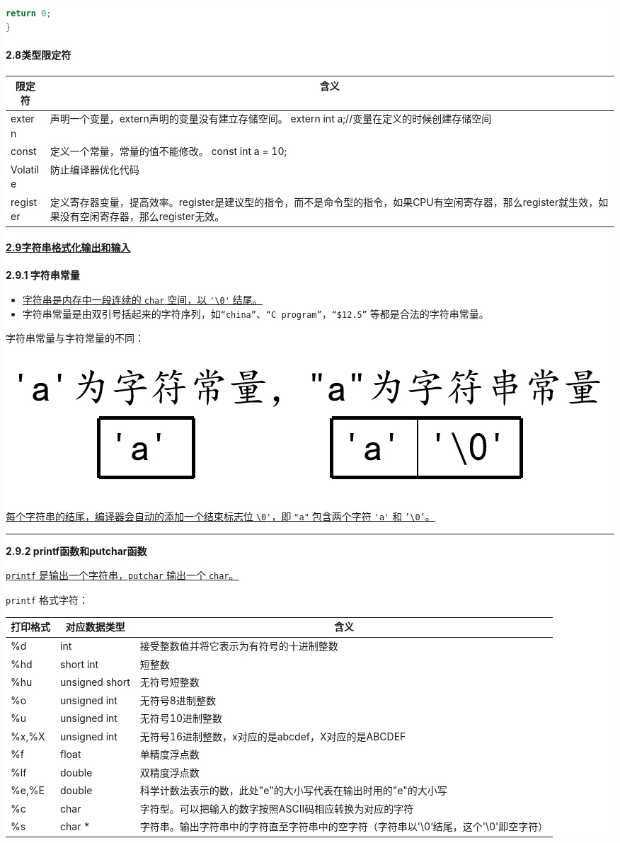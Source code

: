 ```c
return 0;
}
```

#### 2.8类型限定符

| **限定符** | **含义**                                                                                                                                              |
|------------|-------------------------------------------------------------------------------------------------------------------------------------------------------|
| extern     | 声明一个变量，extern声明的变量没有建立存储空间。 extern int a;//变量在定义的时候创建存储空间                                                          |
| const      | 定义一个常量，常量的值不能修改。 const int a = 10;                                                                                                    |
| Volatile   | 防止编译器优化代码                                                                                                                                    |
| register   | 定义寄存器变量，提高效率。register是建议型的指令，而不是命令型的指令，如果CPU有空闲寄存器，那么register就生效，如果没有空闲寄存器，那么register无效。 |

#### <u>2.9字符串格式化输出和输入</u>

**2.9.1 字符串常量**

-   <u>字符串是内存中一段连续的 `char` 空间，以 `'\0'` 结尾。</u>
-   字符串常量是由双引号括起来的字符序列，如`“china”`、`“C program”`，`“$12.5”` 等都是合法的字符串常量。

字符串常量与字符常量的不同：

![](media/d0b7b529ada4a0e14adc90ae8302329a.png)

<u>每个字符串的结尾，编译器会自动的添加一个结束标志位 `\0'`，即 `"a"` 包含两个字符 `'a'` 和 `’\0’`。</u>

------

**2.9.2 printf函数和putchar函数**

<u>`printf` 是输出一个字符串，`putchar` 输出一个 `char`。</u>

`printf` 格式字符：

| **打印格式** | **对应数据类型** | **含义**                                                                               |
|--------------|------------------|----------------------------------------------------------------------------------------|
| %d           | int              | 接受整数值并将它表示为有符号的十进制整数                                               |
| %hd          | short int        | 短整数                                                                                 |
| %hu          | unsigned short   | 无符号短整数                                                                           |
| %o           | unsigned int     | 无符号8进制整数                                                                        |
| %u           | unsigned int     | 无符号10进制整数                                                                       |
| %x,%X        | unsigned int     | 无符号16进制整数，x对应的是abcdef，X对应的是ABCDEF                                     |
| %f           | float            | 单精度浮点数                                                                           |
| %lf          | double           | 双精度浮点数                                                                           |
| %e,%E        | double           | 科学计数法表示的数，此处"e"的大小写代表在输出时用的"e"的大小写                         |
| %c           | char             | 字符型。可以把输入的数字按照ASCII码相应转换为对应的字符                                |
| %s           | char \*          | 字符串。输出字符串中的字符直至字符串中的空字符（字符串以'\\0‘结尾，这个'\\0'即空字符） |
